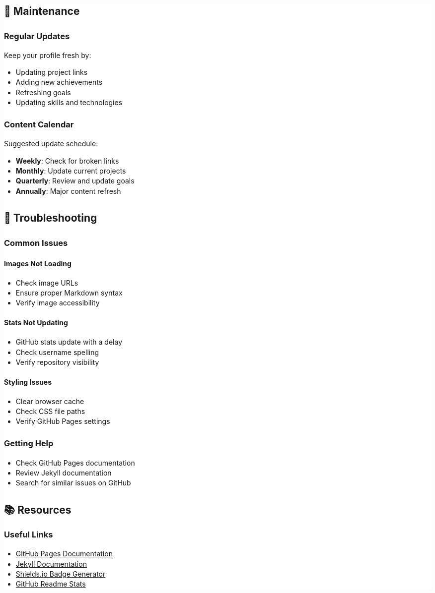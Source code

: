 ## 🔄 Maintenance

### Regular Updates
Keep your profile fresh by:
- Updating project links
- Adding new achievements
- Refreshing goals
- Updating skills and technologies

### Content Calendar
Suggested update schedule:
- **Weekly**: Check for broken links
- **Monthly**: Update current projects
- **Quarterly**: Review and update goals
- **Annually**: Major content refresh

## 🐛 Troubleshooting

### Common Issues

#### Images Not Loading
- Check image URLs
- Ensure proper Markdown syntax
- Verify image accessibility

#### Stats Not Updating
- GitHub stats update with a delay
- Check username spelling
- Verify repository visibility

#### Styling Issues
- Clear browser cache
- Check CSS file paths
- Verify GitHub Pages settings

### Getting Help
- Check GitHub Pages documentation
- Review Jekyll documentation
- Search for similar issues on GitHub

## 📚 Resources

### Useful Links
- [GitHub Pages Documentation](https://pages.github.com/)
- [Jekyll Documentation](https://jekyllrb.com/)
- [Shields.io Badge Generator](https://shields.io/)
- [GitHub Readme Stats](https://github.com/anuraghazra/github-readme-stats)
